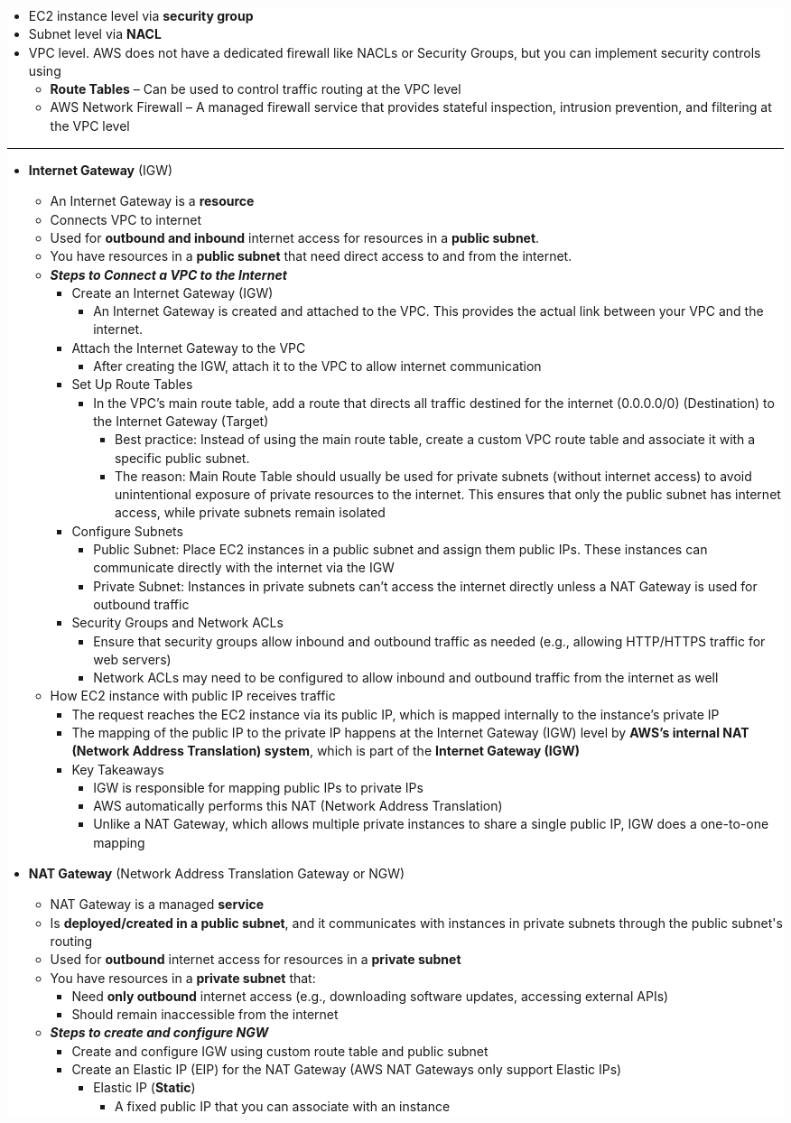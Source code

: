 - EC2 instance level via **security group**
- Subnet level via **NACL**
- VPC level. AWS does not have a dedicated firewall like NACLs or Security Groups, but you can implement security controls using
  - **Route Tables** – Can be used to control traffic routing at the VPC level
  - AWS Network Firewall – A managed firewall service that provides stateful inspection, intrusion prevention, and filtering at the VPC level

-----

- **Internet Gateway** (IGW)
  - An Internet Gateway is a **resource**
  - Connects VPC to internet
  - Used for **outbound and inbound** internet access for resources in a **public subnet**.
  - You have resources in a **public subnet** that need direct access to and from the internet.
  - ***Steps to Connect a VPC to the Internet***
    - Create an Internet Gateway (IGW)
      - An Internet Gateway is created and attached to the VPC. This provides the actual link between your VPC and the internet.
    - Attach the Internet Gateway to the VPC
      - After creating the IGW, attach it to the VPC to allow internet communication
    - Set Up Route Tables
      - In the VPC’s main route table, add a route that directs all traffic destined for the internet (0.0.0.0/0) (Destination) to the Internet Gateway (Target)
          - Best practice: Instead of using the main route table, create a custom VPC route table and associate it with a specific public subnet.
          - The reason: Main Route Table should usually be used for private subnets (without internet access) to avoid unintentional exposure of private resources to the internet. This ensures that only the public subnet has internet access, while private subnets remain isolated
    - Configure Subnets
      - Public Subnet: Place EC2 instances in a public subnet and assign them public IPs. These instances can communicate directly with the internet via the IGW
      - Private Subnet: Instances in private subnets can’t access the internet directly unless a NAT Gateway is used for outbound traffic
    - Security Groups and Network ACLs
      - Ensure that security groups allow inbound and outbound traffic as needed (e.g., allowing HTTP/HTTPS traffic for web servers)
      - Network ACLs may need to be configured to allow inbound and outbound traffic from the internet as well
  - How EC2 instance with public IP receives traffic
    - The request reaches the EC2 instance via its public IP, which is mapped internally to the instance’s private IP
    - The mapping of the public IP to the private IP happens at the Internet Gateway (IGW) level by **AWS’s internal NAT (Network Address Translation) system**, which is part of the **Internet Gateway (IGW)**
    - Key Takeaways
      - IGW is responsible for mapping public IPs to private IPs
      - AWS automatically performs this NAT (Network Address Translation)
      - Unlike a NAT Gateway, which allows multiple private instances to share a single public IP, IGW does a one-to-one mapping

- **NAT Gateway** (Network Address Translation Gateway or NGW)
  - NAT Gateway is a managed **service**
  - Is **deployed/created in a public subnet**, and it communicates with instances in private subnets through the public subnet's routing
  - Used for **outbound** internet access for resources in a **private subnet**
  -  You have resources in a **private subnet** that:
     - Need **only outbound** internet access (e.g., downloading software updates, accessing external APIs)
     - Should remain inaccessible from the internet
  - ***Steps to create and configure NGW***
    - Create and configure IGW using custom route table and public subnet
    - Create an Elastic IP (EIP) for the NAT Gateway (AWS NAT Gateways only support Elastic IPs)
      - Elastic IP (**Static**)
        - A fixed public IP that you can associate with an instance
